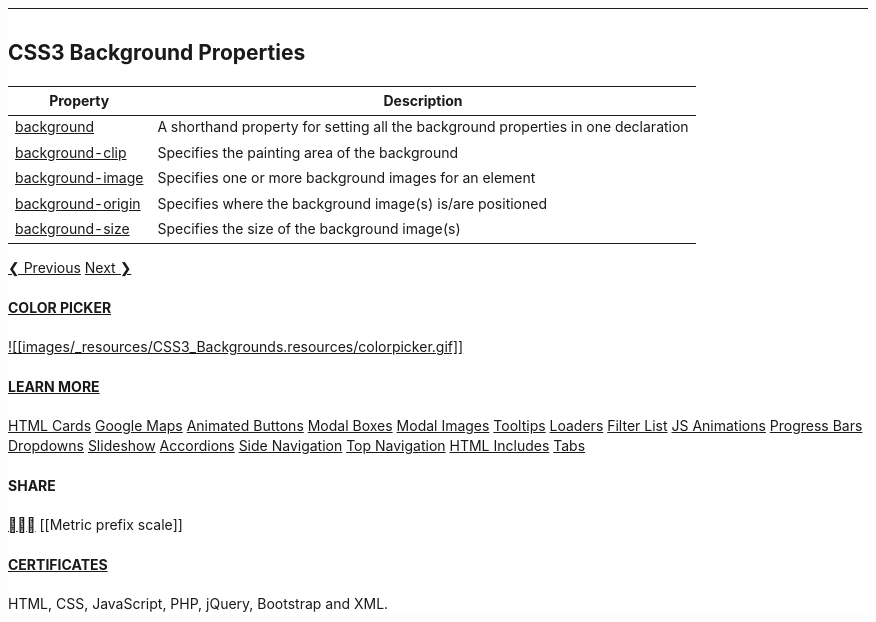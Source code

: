 - - - -
## CSS3 Background Properties
| Property | Description |
| --- | --- |
| [background](http://www.w3schools.com/cssref/css3_pr_background.asp) | A shorthand property for setting all the background properties in one declaration |
| [background-clip](http://www.w3schools.com/cssref/css3_pr_background-clip.asp) | Specifies the painting area of the background |
| [background-image](http://www.w3schools.com/cssref/pr_background-image.asp) | Specifies one or more background images for an element |
| [background-origin](http://www.w3schools.com/cssref/css3_pr_background-origin.asp) | Specifies where the background image(s) is/are positioned |
| [background-size](http://www.w3schools.com/cssref/css3_pr_background-size.asp) | Specifies the size of the background image(s) |

[❮ Previous](http://www.w3schools.com/css/css3_border_images.asp) [Next ❯](http://www.w3schools.com/css/css3_colors.asp)

#### [COLOR PICKER](http://www.w3schools.com/colors/colors_picker.asp)
[![[images/_resources/CSS3_Backgrounds.resources/colorpicker.gif]]](http://www.w3schools.com/colors/colors_picker.asp)

#### [LEARN MORE](http://www.w3schools.com/howto/default.asp)
[HTML Cards](http://www.w3schools.com/howto/howto_css_cards.asp)
[Google Maps](http://www.w3schools.com/howto/howto_google_maps.asp)
[Animated Buttons](http://www.w3schools.com/howto/howto_css_animate_buttons.asp)
[Modal Boxes](http://www.w3schools.com/howto/howto_css_modals.asp)
[Modal Images](http://www.w3schools.com/howto/howto_css_modal_images.asp)
[Tooltips](http://www.w3schools.com/howto/howto_css_tooltip.asp)
[Loaders](http://www.w3schools.com/howto/howto_css_loader.asp)
[Filter List](http://www.w3schools.com/howto/howto_js_filter_lists.asp)
[JS Animations](http://www.w3schools.com/howto/howto_js_animate.asp)
[Progress Bars](http://www.w3schools.com/howto/howto_js_progressbar.asp)
[Dropdowns](http://www.w3schools.com/howto/howto_js_dropdown.asp)
[Slideshow](http://www.w3schools.com/howto/howto_js_slideshow.asp)
[Accordions](http://www.w3schools.com/howto/howto_js_accordion.asp)
[Side Navigation](http://www.w3schools.com/howto/howto_js_sidenav.asp)
[Top Navigation](http://www.w3schools.com/howto/howto_js_topnav.asp)
[HTML Includes](http://www.w3schools.com/howto/howto_html_include.asp)
[Tabs](http://www.w3schools.com/howto/howto_js_tabs.asp)

#### SHARE
[](http://www.facebook.com/sharer.php?u=http://www.w3schools.com/css/css3_backgrounds.asp)[](https://twitter.com/home?status=Currently%20reading%20http://www.w3schools.com/css/css3_backgrounds.asp)[](https://plus.google.com/share?url=http://www.w3schools.com/css/css3_backgrounds.asp)
[[Metric prefix scale]]

#### [CERTIFICATES](http://www.w3schools.com/cert/default.asp)
HTML, CSS, JavaScript, PHP, jQuery, Bootstrap and XML.
